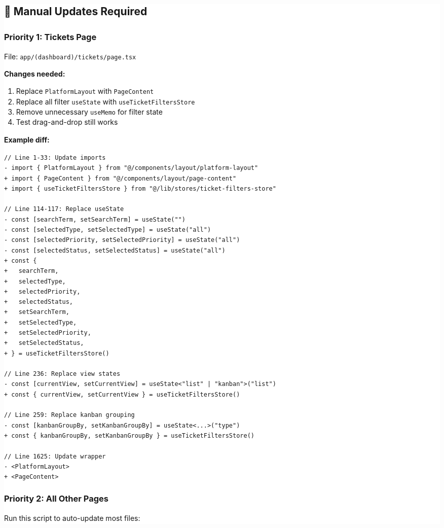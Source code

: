 
## 📝 **Manual Updates Required**

### **Priority 1: Tickets Page**

File: `app/(dashboard)/tickets/page.tsx`

**Changes needed:**
1. Replace `PlatformLayout` with `PageContent`
2. Replace all filter `useState` with `useTicketFiltersStore`
3. Remove unnecessary `useMemo` for filter state
4. Test drag-and-drop still works

**Example diff:**
```tsx
// Line 1-33: Update imports
- import { PlatformLayout } from "@/components/layout/platform-layout"
+ import { PageContent } from "@/components/layout/page-content"
+ import { useTicketFiltersStore } from "@/lib/stores/ticket-filters-store"

// Line 114-117: Replace useState
- const [searchTerm, setSearchTerm] = useState("")
- const [selectedType, setSelectedType] = useState("all")
- const [selectedPriority, setSelectedPriority] = useState("all")
- const [selectedStatus, setSelectedStatus] = useState("all")
+ const {
+   searchTerm,
+   selectedType,
+   selectedPriority,
+   selectedStatus,
+   setSearchTerm,
+   setSelectedType,
+   setSelectedPriority,
+   setSelectedStatus,
+ } = useTicketFiltersStore()

// Line 236: Replace view states
- const [currentView, setCurrentView] = useState<"list" | "kanban">("list")
+ const { currentView, setCurrentView } = useTicketFiltersStore()

// Line 259: Replace kanban grouping
- const [kanbanGroupBy, setKanbanGroupBy] = useState<...>("type")
+ const { kanbanGroupBy, setKanbanGroupBy } = useTicketFiltersStore()

// Line 1625: Update wrapper
- <PlatformLayout>
+ <PageContent>
```

### **Priority 2: All Other Pages**

Run this script to auto-update most files:
